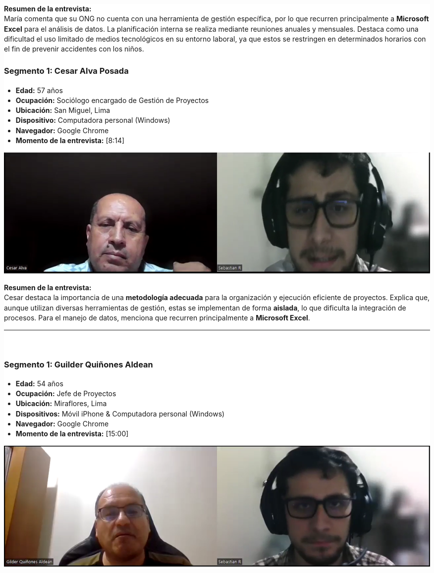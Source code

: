 **Resumen de la entrevista:**  
María comenta que su ONG no cuenta con una herramienta de gestión específica, por lo que recurren principalmente a **Microsoft Excel** para el análisis de datos. La planificación interna se realiza mediante reuniones anuales y mensuales. Destaca como una dificultad el uso limitado de medios tecnológicos en su entorno laboral, ya que estos se restringen en determinados horarios con el fin de prevenir accidentes con los niños.


### Segmento 1: Cesar Alva Posada

- **Edad:** 57 años  
- **Ocupación:** Sociólogo encargado de Gestión de Proyectos  
- **Ubicación:** San Miguel, Lima  
- **Dispositivo:** Computadora personal (Windows)  
- **Navegador:** Google Chrome  
- **Momento de la entrevista:** [8:14]

![Cesar Alva Posada](assets/interview2.png)

**Resumen de la entrevista:**  
Cesar destaca la importancia de una **metodología adecuada** para la organización y ejecución eficiente de proyectos. Explica que, aunque utilizan diversas herramientas de gestión, estas se implementan de forma **aislada**, lo que dificulta la integración de procesos. Para el manejo de datos, menciona que recurren principalmente a **Microsoft Excel**.

---
<br>

### Segmento 1: Guilder Quiñones Aldean

- **Edad:** 54 años  
- **Ocupación:** Jefe de Proyectos  
- **Ubicación:** Miraflores, Lima  
- **Dispositivos:** Móvil iPhone & Computadora personal (Windows)  
- **Navegador:** Google Chrome  
- **Momento de la entrevista:** [15:00]

![Guilder Quiñones Aldean](assets/interview3.png)
